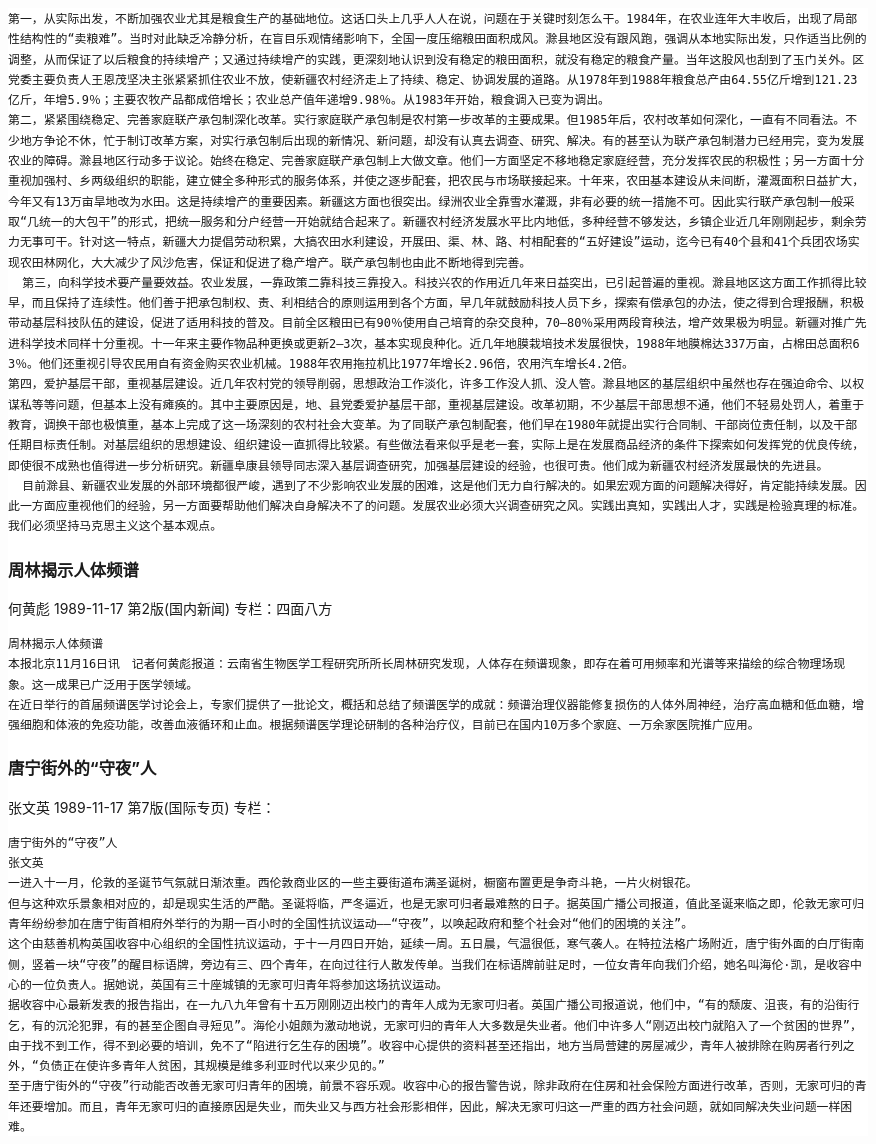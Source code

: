     第一，从实际出发，不断加强农业尤其是粮食生产的基础地位。这话口头上几乎人人在说，问题在于关键时刻怎么干。1984年，在农业连年大丰收后，出现了局部性结构性的“卖粮难”。当时对此缺乏冷静分析，在盲目乐观情绪影响下，全国一度压缩粮田面积成风。滁县地区没有跟风跑，强调从本地实际出发，只作适当比例的调整，从而保证了以后粮食的持续增产；又通过持续增产的实践，更深刻地认识到没有稳定的粮田面积，就没有稳定的粮食产量。当年这股风也刮到了玉门关外。区党委主要负责人王恩茂坚决主张紧紧抓住农业不放，使新疆农村经济走上了持续、稳定、协调发展的道路。从1978年到1988年粮食总产由64.55亿斤增到121.23亿斤，年增5.9％；主要农牧产品都成倍增长；农业总产值年递增9.98％。从1983年开始，粮食调入已变为调出。
    第二，紧紧围绕稳定、完善家庭联产承包制深化改革。实行家庭联产承包制是农村第一步改革的主要成果。但1985年后，农村改革如何深化，一直有不同看法。不少地方争论不休，忙于制订改革方案，对实行承包制后出现的新情况、新问题，却没有认真去调查、研究、解决。有的甚至认为联产承包制潜力已经用完，变为发展农业的障碍。滁县地区行动多于议论。始终在稳定、完善家庭联产承包制上大做文章。他们一方面坚定不移地稳定家庭经营，充分发挥农民的积极性；另一方面十分重视加强村、乡两级组织的职能，建立健全多种形式的服务体系，并使之逐步配套，把农民与市场联接起来。十年来，农田基本建设从未间断，灌溉面积日益扩大，今年又有13万亩旱地改为水田。这是持续增产的重要因素。新疆这方面也很突出。绿洲农业全靠雪水灌溉，非有必要的统一措施不可。因此实行联产承包制一般采取“几统一的大包干”的形式，把统一服务和分户经营一开始就结合起来了。新疆农村经济发展水平比内地低，多种经营不够发达，乡镇企业近几年刚刚起步，剩余劳力无事可干。针对这一特点，新疆大力提倡劳动积累，大搞农田水利建设，开展田、渠、林、路、村相配套的“五好建设”运动，迄今已有40个县和41个兵团农场实现农田林网化，大大减少了风沙危害，保证和促进了稳产增产。联产承包制也由此不断地得到完善。
      第三，向科学技术要产量要效益。农业发展，一靠政策二靠科技三靠投入。科技兴农的作用近几年来日益突出，已引起普遍的重视。滁县地区这方面工作抓得比较早，而且保持了连续性。他们善于把承包制权、责、利相结合的原则运用到各个方面，早几年就鼓励科技人员下乡，探索有偿承包的办法，使之得到合理报酬，积极带动基层科技队伍的建设，促进了适用科技的普及。目前全区粮田已有90％使用自己培育的杂交良种，70—80％采用两段育秧法，增产效果极为明显。新疆对推广先进科学技术同样十分重视。十一年来主要作物品种更换或更新2—3次，基本实现良种化。近几年地膜栽培技术发展很快，1988年地膜棉达337万亩，占棉田总面积63％。他们还重视引导农民用自有资金购买农业机械。1988年农用拖拉机比1977年增长2.96倍，农用汽车增长4.2倍。
    第四，爱护基层干部，重视基层建设。近几年农村党的领导削弱，思想政治工作淡化，许多工作没人抓、没人管。滁县地区的基层组织中虽然也存在强迫命令、以权谋私等等问题，但基本上没有瘫痪的。其中主要原因是，地、县党委爱护基层干部，重视基层建设。改革初期，不少基层干部思想不通，他们不轻易处罚人，着重于教育，调换干部也极慎重，基本上完成了这一场深刻的农村社会大变革。为了同联产承包制配套，他们早在1980年就提出实行合同制、干部岗位责任制，以及干部任期目标责任制。对基层组织的思想建设、组织建设一直抓得比较紧。有些做法看来似乎是老一套，实际上是在发展商品经济的条件下探索如何发挥党的优良传统，即使很不成熟也值得进一步分析研究。新疆阜康县领导同志深入基层调查研究，加强基层建设的经验，也很可贵。他们成为新疆农村经济发展最快的先进县。
      目前滁县、新疆农业发展的外部环境都很严峻，遇到了不少影响农业发展的困难，这是他们无力自行解决的。如果宏观方面的问题解决得好，肯定能持续发展。因此一方面应重视他们的经验，另一方面要帮助他们解决自身解决不了的问题。发展农业必须大兴调查研究之风。实践出真知，实践出人才，实践是检验真理的标准。我们必须坚持马克思主义这个基本观点。


### 周林揭示人体频谱
何黄彪
1989-11-17
第2版(国内新闻)
专栏：四面八方

    周林揭示人体频谱
    本报北京11月16日讯　记者何黄彪报道：云南省生物医学工程研究所所长周林研究发现，人体存在频谱现象，即存在着可用频率和光谱等来描绘的综合物理场现象。这一成果已广泛用于医学领域。
    在近日举行的首届频谱医学讨论会上，专家们提供了一批论文，概括和总结了频谱医学的成就：频谱治理仪器能修复损伤的人体外周神经，治疗高血糖和低血糖，增强细胞和体液的免疫功能，改善血液循环和止血。根据频谱医学理论研制的各种治疗仪，目前已在国内10万多个家庭、一万余家医院推广应用。


### 唐宁街外的“守夜”人
张文英
1989-11-17
第7版(国际专页)
专栏：

    唐宁街外的“守夜”人
    张文英
    一进入十一月，伦敦的圣诞节气氛就日渐浓重。西伦敦商业区的一些主要街道布满圣诞树，橱窗布置更是争奇斗艳，一片火树银花。
    但与这种欢乐景象相对应的，却是现实生活的严酷。圣诞将临，严冬逼近，也是无家可归者最难熬的日子。据英国广播公司报道，值此圣诞来临之即，伦敦无家可归青年纷纷参加在唐宁街首相府外举行的为期一百小时的全国性抗议运动——“守夜”，以唤起政府和整个社会对“他们的困境的关注”。
    这个由慈善机构英国收容中心组织的全国性抗议运动，于十一月四日开始，延续一周。五日晨，气温很低，寒气袭人。在特拉法格广场附近，唐宁街外面的白厅街南侧，竖着一块“守夜”的醒目标语牌，旁边有三、四个青年，在向过往行人散发传单。当我们在标语牌前驻足时，一位女青年向我们介绍，她名叫海伦·凯，是收容中心的一位负责人。据她说，英国有三十座城镇的无家可归青年将参加这场抗议运动。
    据收容中心最新发表的报告指出，在一九八九年曾有十五万刚刚迈出校门的青年人成为无家可归者。英国广播公司报道说，他们中，“有的颓废、沮丧，有的沿街行乞，有的沉沦犯罪，有的甚至企图自寻短见”。海伦小姐颇为激动地说，无家可归的青年人大多数是失业者。他们中许多人“刚迈出校门就陷入了一个贫困的世界”，由于找不到工作，得不到必要的培训，免不了“陷进行乞生存的困境”。收容中心提供的资料甚至还指出，地方当局营建的房屋减少，青年人被排除在购房者行列之外，“负债正在使许多青年人贫困，其规模是维多利亚时代以来少见的。”
    至于唐宁街外的“守夜”行动能否改善无家可归青年的困境，前景不容乐观。收容中心的报告警告说，除非政府在住房和社会保险方面进行改革，否则，无家可归的青年还要增加。而且，青年无家可归的直接原因是失业，而失业又与西方社会形影相伴，因此，解决无家可归这一严重的西方社会问题，就如同解决失业问题一样困难。
